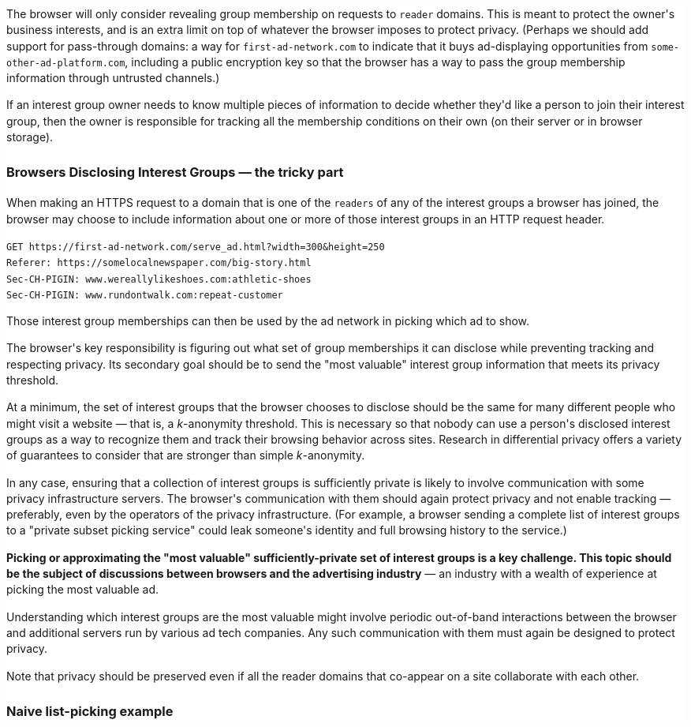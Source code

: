The browser will only consider revealing group membership on requests to ``reader`` domains.  This is meant to protect the owner's business interests, and is an extra limit on top of whatever the browser imposes to protect privacy.  (Perhaps we should add support for pass-through domains: a way for ``first-ad-network.com`` to indicate that it buys ad-displaying opportunities from ``some-other-ad-platform.com``, including a public encryption key so that the browser has a way to pass the group membership information through untrusted channels.)

If an interest group owner needs to know multiple pieces of information to decide whether they'd like a person to join their interest group, then the owner is responsible for tracking all the membership conditions on their own (on their server or in browser storage).


### Browsers Disclosing Interest Groups — the tricky part

When making an HTTPS request to a domain that is one of the ``readers`` of any of the interest groups a browser has joined, the browser may choose to include information about one or more of those interest groups in an HTTP request header.

```
GET https://first-ad-network.com/serve_ad.html?width=300&height=250
Referer: https://somelocalnewspaper.com/big-story.html
Sec-CH-PIGIN: www.wereallylikeshoes.com:athletic-shoes
Sec-CH-PIGIN: www.rundontwalk.com:repeat-customer
```

Those interest group memberships can then be used by the ad network in picking which ad to show.

The browser's key responsibility is figuring out what set of group memberships it can disclose while preventing tracking and respecting privacy.  Its secondary goal should be to send the "most valuable" interest group information that meets its privacy threshold.  

At a minimum, the set of interest groups that the browser chooses to disclose should be the same for many different people who might visit a website — that is, a _k_-anonymity threshold.  This is necessary so that nobody can use a person's disclosed interest groups as a way to recognize them and track their browsing behavior across sites.  Research in differential privacy offers a variety of guarantees to consider that are stronger than simple _k_-anonymity.

In any case, ensuring that a collection of interest groups is sufficiently private is likely to involve communication with some privacy infrastructure servers.  The browser's communication with them should again protect privacy and not enable tracking — preferably, even by the operators of the privacy infrastructure.  (For example, a browser sending a complete list of interest groups to a "private subset picking service" could leak someone's identity and full browsing history to the service.)

**Picking or approximating the "most valuable" sufficiently-private set of interest groups is a key challenge.  This topic should be the subject of discussions between browsers and the advertising industry** — an industry with a wealth of experience at picking the most valuable ad.

Understanding which interest groups are the most valuable might involve periodic out-of-band interactions between the browser and additional servers run by various ad tech companies.  Any such communication with them must again be designed to protect privacy.

Note that privacy should be preserved even if all the reader domains that co-appear on a site collaborate with each other.

### Naive list-picking example
